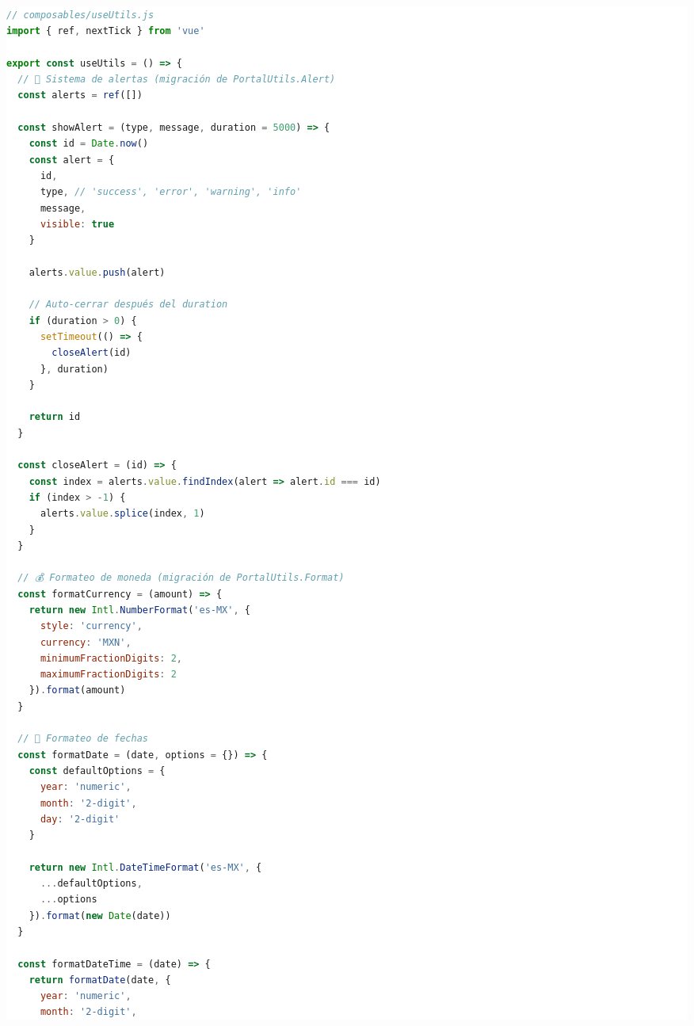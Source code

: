 ```javascript
// composables/useUtils.js
import { ref, nextTick } from 'vue'

export const useUtils = () => {
  // 🚨 Sistema de alertas (migración de PortalUtils.Alert)
  const alerts = ref([])
  
  const showAlert = (type, message, duration = 5000) => {
    const id = Date.now()
    const alert = {
      id,
      type, // 'success', 'error', 'warning', 'info'
      message,
      visible: true
    }
    
    alerts.value.push(alert)
    
    // Auto-cerrar después del duration
    if (duration > 0) {
      setTimeout(() => {
        closeAlert(id)
      }, duration)
    }
    
    return id
  }
  
  const closeAlert = (id) => {
    const index = alerts.value.findIndex(alert => alert.id === id)
    if (index > -1) {
      alerts.value.splice(index, 1)
    }
  }
  
  // 💰 Formateo de moneda (migración de PortalUtils.Format)
  const formatCurrency = (amount) => {
    return new Intl.NumberFormat('es-MX', {
      style: 'currency',
      currency: 'MXN',
      minimumFractionDigits: 2,
      maximumFractionDigits: 2
    }).format(amount)
  }
  
  // 📅 Formateo de fechas
  const formatDate = (date, options = {}) => {
    const defaultOptions = {
      year: 'numeric',
      month: '2-digit',
      day: '2-digit'
    }
    
    return new Intl.DateTimeFormat('es-MX', {
      ...defaultOptions,
      ...options
    }).format(new Date(date))
  }
  
  const formatDateTime = (date) => {
    return formatDate(date, {
      year: 'numeric',
      month: '2-digit',
```